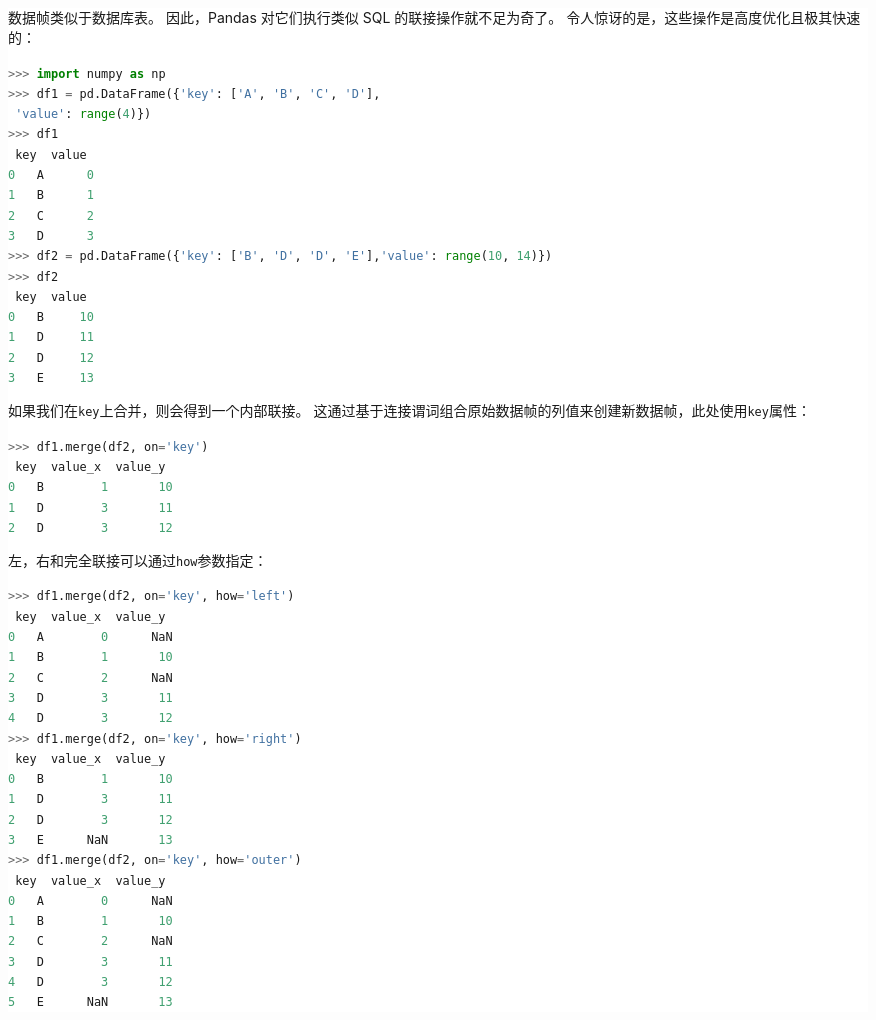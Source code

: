 数据帧类似于数据库表。 因此，Pandas 对它们执行类似 SQL 的联接操作就不足为奇了。 令人惊讶的是，这些操作是高度优化且极其快速的：

```py
>>> import numpy as np
>>> df1 = pd.DataFrame({'key': ['A', 'B', 'C', 'D'],
 'value': range(4)})
>>> df1
 key  value
0   A      0
1   B      1
2   C      2
3   D      3
>>> df2 = pd.DataFrame({'key': ['B', 'D', 'D', 'E'],'value': range(10, 14)})
>>> df2
 key  value
0   B     10
1   D     11
2   D     12
3   E     13

```

如果我们在`key`上合并，则会得到一个内部联接。 这通过基于连接谓词组合原始数据帧的列值来创建新数据帧，此处使用`key`属性：

```py
>>> df1.merge(df2, on='key')
 key  value_x  value_y
0   B        1       10
1   D        3       11
2   D        3       12

```

左，右和完全联接可以通过`how`参数指定：

```py
>>> df1.merge(df2, on='key', how='left')
 key  value_x  value_y
0   A        0      NaN
1   B        1       10
2   C        2      NaN
3   D        3       11
4   D        3       12
>>> df1.merge(df2, on='key', how='right')
 key  value_x  value_y
0   B        1       10
1   D        3       11
2   D        3       12
3   E      NaN       13
>>> df1.merge(df2, on='key', how='outer')
 key  value_x  value_y
0   A        0      NaN
1   B        1       10
2   C        2      NaN
3   D        3       11
4   D        3       12
5   E      NaN       13

```

